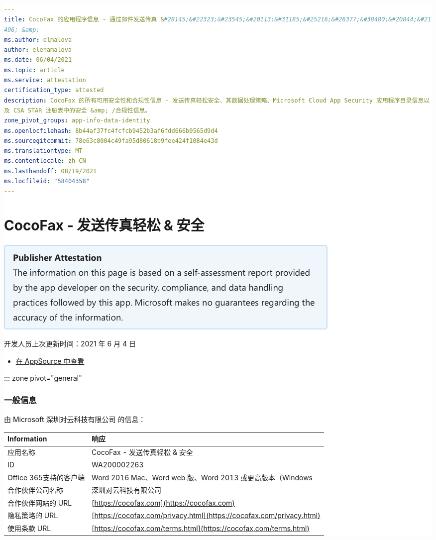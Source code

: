 ```yaml
---
title: CocoFax 的应用程序信息 - 通过邮件发送传真 &#28145;&#22323;&#23545;&#20113;&#31185;&#25216;&#26377;&#38480;&#20844;&#21496; &amp;
ms.author: elmalova
author: elenamalova
ms.date: 06/04/2021
ms.topic: article
ms.service: attestation
certification_type: attested
description: CocoFax 的所有可用安全性和合规性信息 - 发送传真轻松安全、其数据处理策略、Microsoft Cloud App Security 应用程序目录信息以及 CSA STAR 注册表中的安全 &amp; /合规性信息。
zone_pivot_groups: app-info-data-identity
ms.openlocfilehash: 8b44af37fc4fcfcb9452b3af6fdd666b0565d9d4
ms.sourcegitcommit: 78e63c8004c49fa95d80618b9fee424f1084e43d
ms.translationtype: MT
ms.contentlocale: zh-CN
ms.lasthandoff: 08/19/2021
ms.locfileid: "58404358"
---
```

# <a name="cocofax---sending-fax-made-easy-amp-secure"></a>CocoFax - 发送传真轻松 &amp; 安全

<p></p>
<img alt="Publisher Attestation: The information on this page is based on a self-assessment report provided by the app developer on the security, compliance, and data handling practices followed by this app. Microsoft makes no guarantees regarding the accuracy of the information." src="../media/attested.png" width="650" />
<p>开发人员上次更新时间：2021 年 6 月 4 日</p>

* <a href="https://appsource.microsoft.com/product/office/WA200002263" target="_blank">在 AppSource 中查看</a>

::: zone pivot="general"

### <a name="general-information"></a>一般信息

由 Microsoft &#28145;&#22323;&#23545;&#20113;&#31185;&#25216;&#26377;&#38480;&#20844;&#21496; 的信息：

| **Information** | **响应** |
|:----------------|:-------------|
| 应用名称 | CocoFax - 发送传真轻松 &amp; 安全 |
| ID | WA200002263 |
| Office 365支持的客户端 | Word 2016 Mac、Word web 版、Word 2013 或更高版本（Windows |
| 合作伙伴公司名称 | &#28145;&#22323;&#23545;&#20113;&#31185;&#25216;&#26377;&#38480;&#20844;&#21496; |
| 合作伙伴网站的 URL | [https://cocofax.com](https://cocofax.com) |
| 隐私策略的 URL | [https://cocofax.com/privacy.html](https://cocofax.com/privacy.html) |
| 使用条款 URL | [https://cocofax.com/terms.html](https://cocofax.com/terms.html) |
